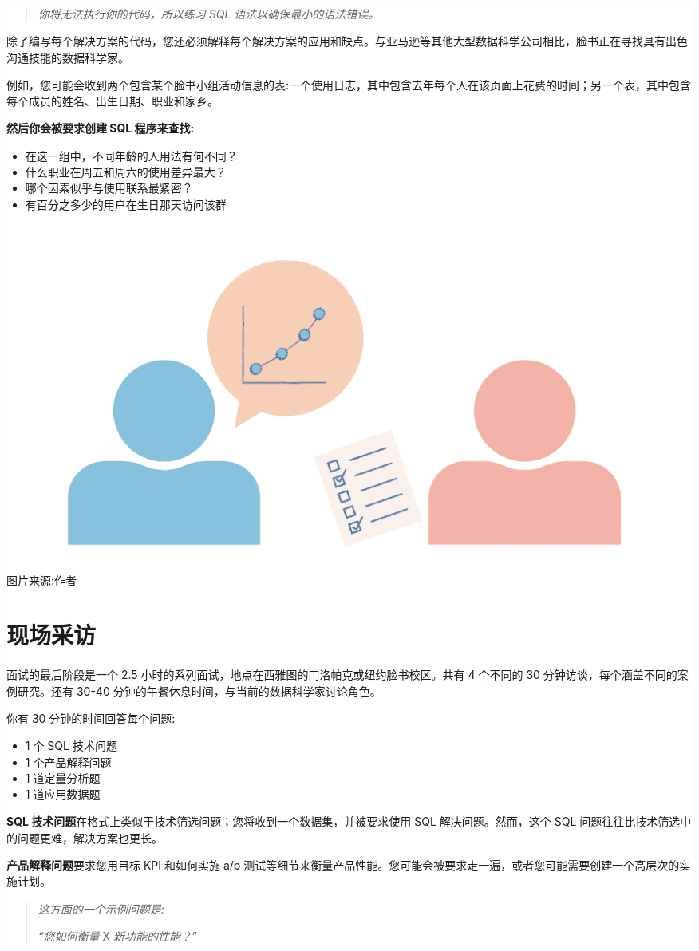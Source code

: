 > *你将无法执行你的代码，所以练习 SQL 语法以确保最小的语法错误。*

除了编写每个解决方案的代码，您还必须解释每个解决方案的应用和缺点。与亚马逊等其他大型数据科学公司相比，脸书正在寻找具有出色沟通技能的数据科学家。

例如，您可能会收到两个包含某个脸书小组活动信息的表:一个使用日志，其中包含去年每个人在该页面上花费的时间；另一个表，其中包含每个成员的姓名、出生日期、职业和家乡。

**然后你会被要求创建 SQL 程序来查找:**

*   在这一组中，不同年龄的人用法有何不同？
*   什么职业在周五和周六的使用差异最大？
*   哪个因素似乎与使用联系最紧密？
*   有百分之多少的用户在生日那天访问该群

![](img/e049a2f57ffeb9897aef6c887c18226a.png)

图片来源:作者

# 现场采访

面试的最后阶段是一个 2.5 小时的系列面试，地点在西雅图的门洛帕克或纽约脸书校区。共有 4 个不同的 30 分钟访谈，每个涵盖不同的案例研究。还有 30-40 分钟的午餐休息时间，与当前的数据科学家讨论角色。

你有 30 分钟的时间回答每个问题:

*   1 个 SQL 技术问题
*   1 个产品解释问题
*   1 道定量分析题
*   1 道应用数据题

**SQL 技术问题**在格式上类似于技术筛选问题；您将收到一个数据集，并被要求使用 SQL 解决问题。然而，这个 SQL 问题往往比技术筛选中的问题更难，解决方案也更长。

**产品解释问题**要求您用目标 KPI 和如何实施 a/b 测试等细节来衡量产品性能。您可能会被要求走一遍，或者您可能需要创建一个高层次的实施计划。

> *这方面的一个示例问题是:*
> 
> *“您如何衡量* X *新功能的性能？”*
